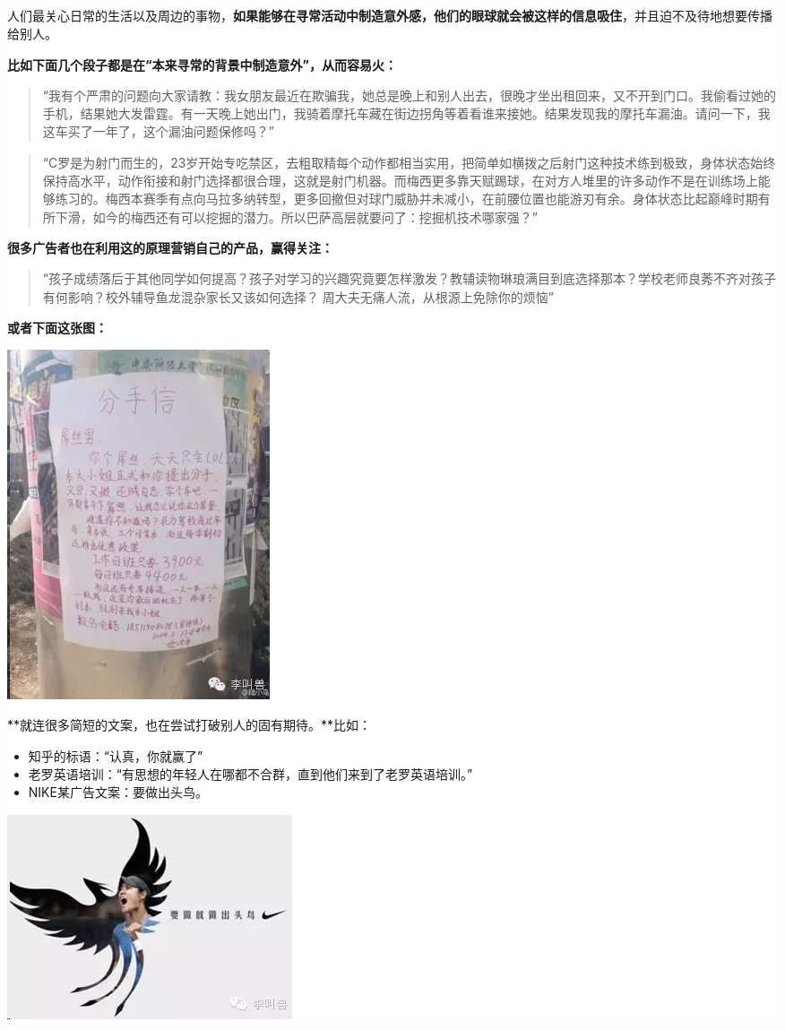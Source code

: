 人们最关心日常的生活以及周边的事物，**如果能够在寻常活动中制造意外感，他们的眼球就会被这样的信息吸住**，并且迫不及待地想要传播给别人。

**比如下面几个段子都是在“本来寻常的背景中制造意外”，从而容易火：**

> “我有个严肃的问题向大家请教：我女朋友最近在欺骗我，她总是晚上和别人出去，很晚才坐出租回来，又不开到门口。我偷看过她的手机，结果她大发雷霆。有一天晚上她出门，我骑着摩托车藏在街边拐角等着看谁来接她。结果发现我的摩托车漏油。请问一下，我这车买了一年了，这个漏油问题保修吗？”

> “C罗是为射门而生的，23岁开始专吃禁区，去粗取精每个动作都相当实用，把简单如横拨之后射门这种技术练到极致，身体状态始终保持高水平，动作衔接和射门选择都很合理，这就是射门机器。而梅西更多靠天赋踢球，在对方人堆里的许多动作不是在训练场上能够练习的。梅西本赛季有点向马拉多纳转型，更多回撤但对球门威胁并未减小，在前腰位置也能游刃有余。身体状态比起巅峰时期有所下滑，如今的梅西还有可以挖掘的潜力。所以巴萨高层就要问了：挖掘机技术哪家强？”

**很多广告者也在利用这的原理营销自己的产品，赢得关注：**

> “孩子成绩落后于其他同学如何提高？孩子对学习的兴趣究竟要怎样激发？教辅读物琳琅满目到底选择那本？学校老师良莠不齐对孩子有何影响？校外辅导鱼龙混杂家长又该如何选择？ 周大夫无痛人流，从根源上免除你的烦恼”

**或者下面这张图：**

![](./_image/2017-02-12-23-20-48.jpg)

**就连很多简短的文案，也在尝试打破别人的固有期待。**比如：

- 知乎的标语：“认真，你就赢了”
- 老罗英语培训：“有思想的年轻人在哪都不合群，直到他们来到了老罗英语培训。”
- NIKE某广告文案：要做出头鸟。


![](./_image/2017-02-12-23-21-01.jpg)
